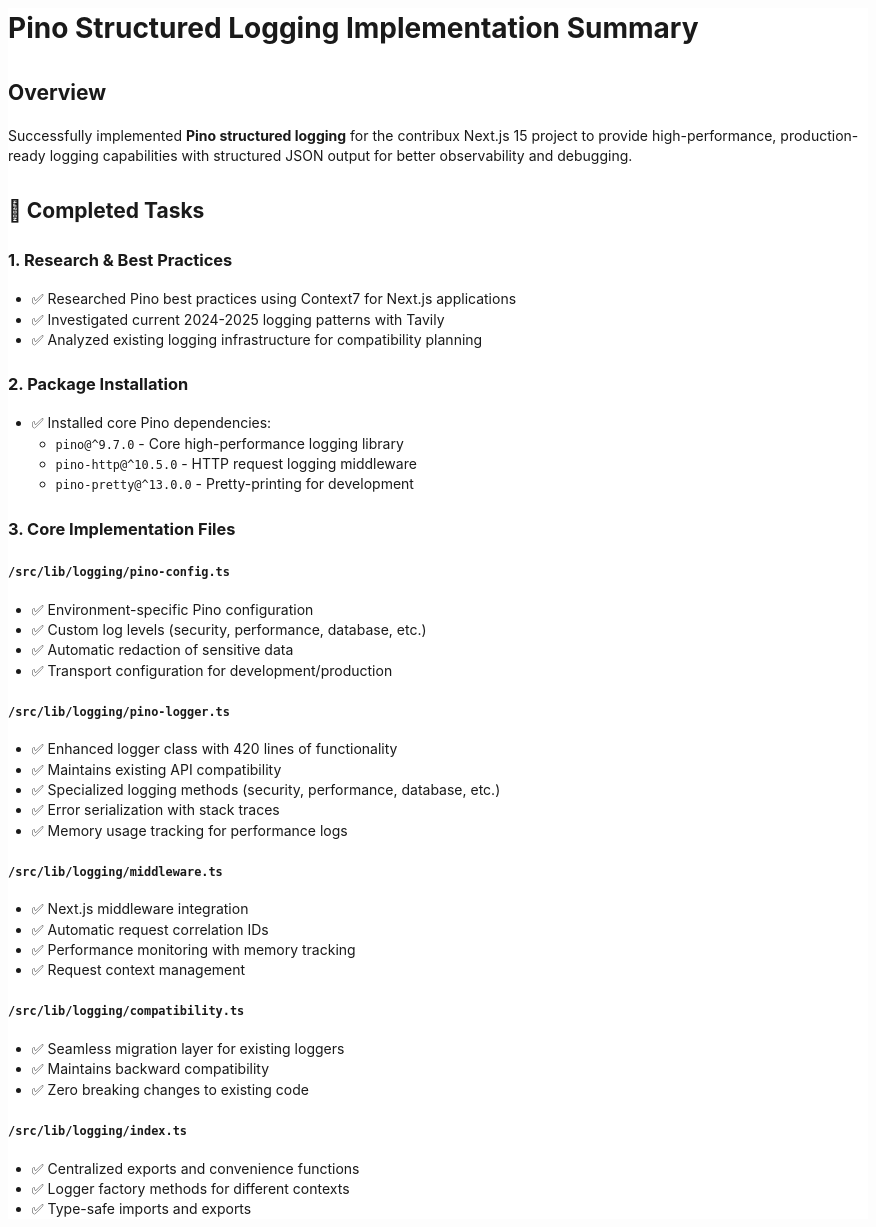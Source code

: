 # Pino Structured Logging Implementation Summary

## Overview

Successfully implemented **Pino structured logging** for the contribux Next.js 15 project to provide high-performance, production-ready logging capabilities with structured JSON output for better observability and debugging.

## 🎯 Completed Tasks

### 1. **Research & Best Practices**
- ✅ Researched Pino best practices using Context7 for Next.js applications
- ✅ Investigated current 2024-2025 logging patterns with Tavily 
- ✅ Analyzed existing logging infrastructure for compatibility planning

### 2. **Package Installation**
- ✅ Installed core Pino dependencies:
  - `pino@^9.7.0` - Core high-performance logging library
  - `pino-http@^10.5.0` - HTTP request logging middleware
  - `pino-pretty@^13.0.0` - Pretty-printing for development

### 3. **Core Implementation Files**

#### **`/src/lib/logging/pino-config.ts`**
- ✅ Environment-specific Pino configuration
- ✅ Custom log levels (security, performance, database, etc.)
- ✅ Automatic redaction of sensitive data
- ✅ Transport configuration for development/production

#### **`/src/lib/logging/pino-logger.ts`**
- ✅ Enhanced logger class with 420 lines of functionality
- ✅ Maintains existing API compatibility
- ✅ Specialized logging methods (security, performance, database, etc.)
- ✅ Error serialization with stack traces
- ✅ Memory usage tracking for performance logs

#### **`/src/lib/logging/middleware.ts`**
- ✅ Next.js middleware integration
- ✅ Automatic request correlation IDs
- ✅ Performance monitoring with memory tracking
- ✅ Request context management

#### **`/src/lib/logging/compatibility.ts`**
- ✅ Seamless migration layer for existing loggers
- ✅ Maintains backward compatibility
- ✅ Zero breaking changes to existing code

#### **`/src/lib/logging/index.ts`**
- ✅ Centralized exports and convenience functions
- ✅ Logger factory methods for different contexts
- ✅ Type-safe imports and exports
